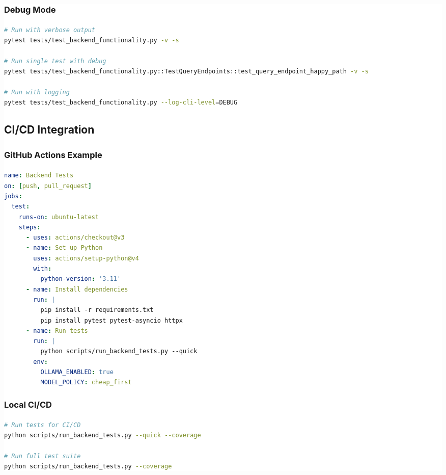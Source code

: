 ### Debug Mode

```bash
# Run with verbose output
pytest tests/test_backend_functionality.py -v -s

# Run single test with debug
pytest tests/test_backend_functionality.py::TestQueryEndpoints::test_query_endpoint_happy_path -v -s

# Run with logging
pytest tests/test_backend_functionality.py --log-cli-level=DEBUG
```

## CI/CD Integration

### GitHub Actions Example

```yaml
name: Backend Tests
on: [push, pull_request]
jobs:
  test:
    runs-on: ubuntu-latest
    steps:
      - uses: actions/checkout@v3
      - name: Set up Python
        uses: actions/setup-python@v4
        with:
          python-version: '3.11'
      - name: Install dependencies
        run: |
          pip install -r requirements.txt
          pip install pytest pytest-asyncio httpx
      - name: Run tests
        run: |
          python scripts/run_backend_tests.py --quick
        env:
          OLLAMA_ENABLED: true
          MODEL_POLICY: cheap_first
```

### Local CI/CD

```bash
# Run tests for CI/CD
python scripts/run_backend_tests.py --quick --coverage

# Run full test suite
python scripts/run_backend_tests.py --coverage
```
